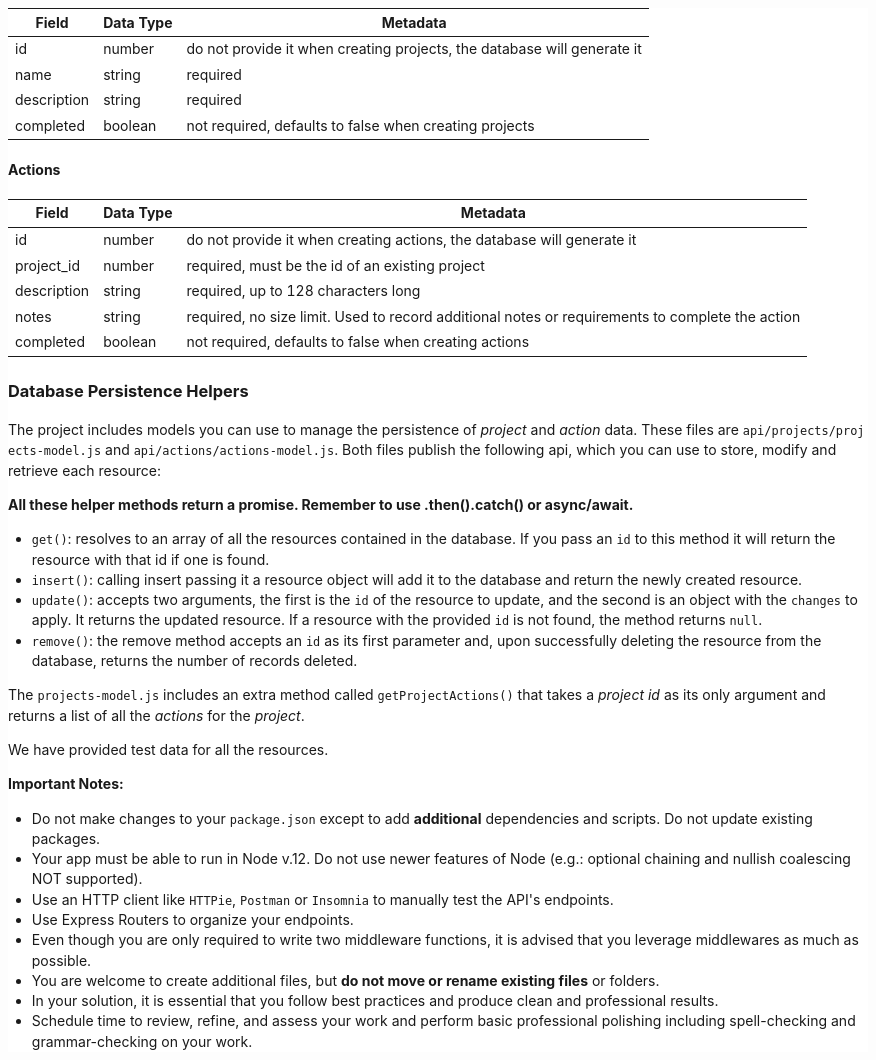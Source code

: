 | Field       | Data Type | Metadata                                                                |
| ----------- | --------- | ----------------------------------------------------------------------- |
| id          | number    | do not provide it when creating projects, the database will generate it |
| name        | string    | required                                                                |
| description | string    | required                                                                |
| completed   | boolean   | not required, defaults to false when creating projects                  |

#### Actions

| Field       | Data Type | Metadata                                                                                        |
| ----------- | --------- | ----------------------------------------------------------------------------------------------- |
| id          | number    | do not provide it when creating actions, the database will generate it                          |
| project_id  | number    | required, must be the id of an existing project                                                 |
| description | string    | required, up to 128 characters long                                                             |
| notes       | string    | required, no size limit. Used to record additional notes or requirements to complete the action |
| completed   | boolean   | not required, defaults to false when creating actions                                           |

### Database Persistence Helpers

The project includes models you can use to manage the persistence of _project_ and _action_ data. These files are `api/projects/projects-model.js` and `api/actions/actions-model.js`. Both files publish the following api, which you can use to store, modify and retrieve each resource:

**All these helper methods return a promise. Remember to use .then().catch() or async/await.**

- `get()`: resolves to an array of all the resources contained in the database. If you pass an `id` to this method it will return the resource with that id if one is found.
- `insert()`: calling insert passing it a resource object will add it to the database and return the newly created resource.
- `update()`: accepts two arguments, the first is the `id` of the resource to update, and the second is an object with the `changes` to apply. It returns the updated resource. If a resource with the provided `id` is not found, the method returns `null`.
- `remove()`: the remove method accepts an `id` as its first parameter and, upon successfully deleting the resource from the database, returns the number of records deleted.

The `projects-model.js` includes an extra method called `getProjectActions()` that takes a _project id_ as its only argument and returns a list of all the _actions_ for the _project_.

We have provided test data for all the resources.

**Important Notes:**

- Do not make changes to your `package.json` except to add **additional** dependencies and scripts. Do not update existing packages.
- Your app must be able to run in Node v.12. Do not use newer features of Node (e.g.: optional chaining and nullish coalescing NOT supported).
- Use an HTTP client like `HTTPie`, `Postman` or `Insomnia` to manually test the API's endpoints.
- Use Express Routers to organize your endpoints.
- Even though you are only required to write two middleware functions, it is advised that you leverage middlewares as much as possible.
- You are welcome to create additional files, but **do not move or rename existing files** or folders.
- In your solution, it is essential that you follow best practices and produce clean and professional results.
- Schedule time to review, refine, and assess your work and perform basic professional polishing including spell-checking and grammar-checking on your work.
